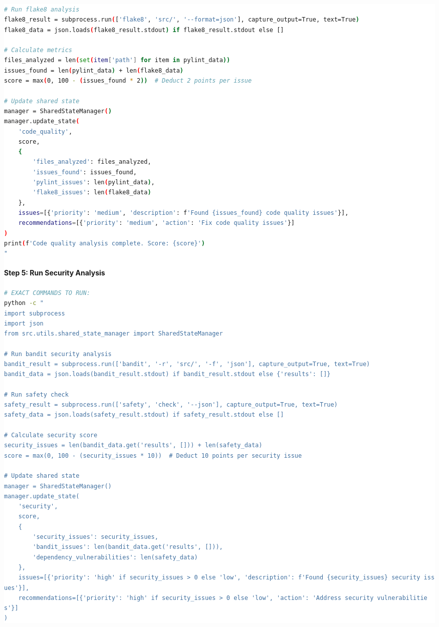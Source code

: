 ```bash
# Run flake8 analysis
flake8_result = subprocess.run(['flake8', 'src/', '--format=json'], capture_output=True, text=True)
flake8_data = json.loads(flake8_result.stdout) if flake8_result.stdout else []

# Calculate metrics
files_analyzed = len(set(item['path'] for item in pylint_data))
issues_found = len(pylint_data) + len(flake8_data)
score = max(0, 100 - (issues_found * 2))  # Deduct 2 points per issue

# Update shared state
manager = SharedStateManager()
manager.update_state(
    'code_quality',
    score,
    {
        'files_analyzed': files_analyzed,
        'issues_found': issues_found,
        'pylint_issues': len(pylint_data),
        'flake8_issues': len(flake8_data)
    },
    issues=[{'priority': 'medium', 'description': f'Found {issues_found} code quality issues'}],
    recommendations=[{'priority': 'medium', 'action': 'Fix code quality issues'}]
)
print(f'Code quality analysis complete. Score: {score}')
"
```

#### **Step 5: Run Security Analysis**
```bash
# EXACT COMMANDS TO RUN:
python -c "
import subprocess
import json
from src.utils.shared_state_manager import SharedStateManager

# Run bandit security analysis
bandit_result = subprocess.run(['bandit', '-r', 'src/', '-f', 'json'], capture_output=True, text=True)
bandit_data = json.loads(bandit_result.stdout) if bandit_result.stdout else {'results': []}

# Run safety check
safety_result = subprocess.run(['safety', 'check', '--json'], capture_output=True, text=True)
safety_data = json.loads(safety_result.stdout) if safety_result.stdout else []

# Calculate security score
security_issues = len(bandit_data.get('results', [])) + len(safety_data)
score = max(0, 100 - (security_issues * 10))  # Deduct 10 points per security issue

# Update shared state
manager = SharedStateManager()
manager.update_state(
    'security',
    score,
    {
        'security_issues': security_issues,
        'bandit_issues': len(bandit_data.get('results', [])),
        'dependency_vulnerabilities': len(safety_data)
    },
    issues=[{'priority': 'high' if security_issues > 0 else 'low', 'description': f'Found {security_issues} security issues'}],
    recommendations=[{'priority': 'high' if security_issues > 0 else 'low', 'action': 'Address security vulnerabilities'}]
)
```